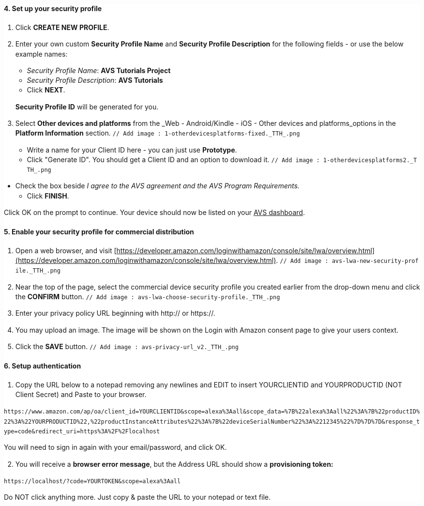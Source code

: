 #### 4. Set up your security profile
1.  Click  **CREATE NEW PROFILE**.
    
2.  Enter your own custom  **Security Profile Name**  and  **Security Profile Description**  for the following fields - or use the below example names:
    
    -   _Security Profile Name_:  **AVS Tutorials Project**
    -   _Security Profile Description_:  **AVS Tutorials**
    -   Click  **NEXT**.
    
    **Security Profile ID**  will be generated for you.
    
3.  Select  **Other devices and platforms**  from the  _Web - Android/Kindle - iOS - Other devices and platforms_options in the  **Platform Information**  section.
`// Add image : 1-otherdevicesplatforms-fixed._TTH_.png
`
	-	Write a name for your Client ID here - you can just use  **Prototype**.
	-	Click "Generate ID". You should get a Client ID and an option to download it.
`//	Add image : 1-otherdevicesplatforms2._TTH_.png`
-   Check the box beside  _I agree to the AVS agreement and the AVS Program Requirements._
    -   Click  **FINISH**.

Click OK on the prompt to continue. Your device should now be listed on your  [AVS dashboard](https://developer.amazon.com/avs/home.html#/avs/homes).

#### 5. Enable your security profile for commercial distribution
1.	Open a web browser, and visit [https://developer.amazon.com/loginwithamazon/console/site/lwa/overview.html](https://developer.amazon.com/loginwithamazon/console/site/lwa/overview.html).
`//	Add image : avs-lwa-new-security-profile._TTH_.png`

2. Near the top of the page, select the commercial device security profile you created earlier from the drop-down menu and click the **CONFIRM** button.
`// Add image : avs-lwa-choose-security-profile._TTH_.png`

3.	Enter your privacy policy URL beginning with http:// or https://.
4.	You may upload an image. The image will be shown on the Login with Amazon consent page to give your users context.
5.	Click the **SAVE** button.
`//	Add image : avs-privacy-url_v2._TTH_.png`
#### 6. Setup authentication
1. Copy the URL below to a notepad removing any newlines and EDIT to insert YOURCLIENTID and YOURPRODUCTID (NOT Client Secret) and Paste to your browser.
```
https://www.amazon.com/ap/oa/client_id=YOURCLIENTID&scope=alexa%3Aall&scope_data=%7B%22alexa%3Aall%22%3A%7B%22productID%22%3A%22YOURPRODUCTID%22,%22productInstanceAttributes%22%3A%7B%22deviceSerialNumber%22%3A%2212345%22%7D%7D%7D&response_type=code&redirect_uri=https%3A%2F%2Flocalhost
```
You will need to sign in again with your email/password, and click OK.

2. You will receive a **browser error message**, but the Address URL should show a **provisioning token:**
```
https://localhost/?code=YOURTOKEN&scope=alexa%3Aall
```
Do NOT click anything more. Just copy & paste the URL to your notepad or text file.
